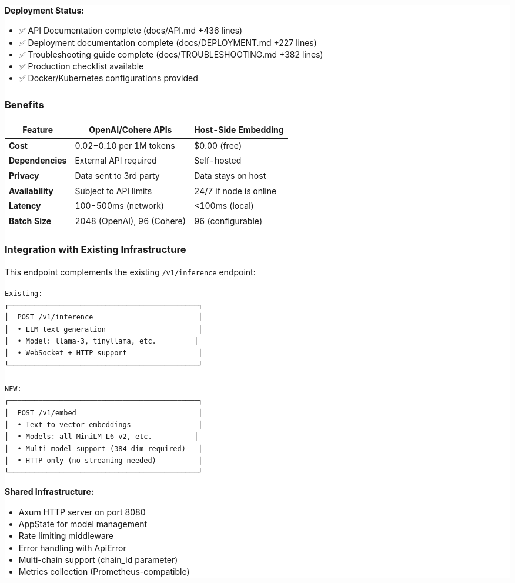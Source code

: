 **Deployment Status:**
- ✅ API Documentation complete (docs/API.md +436 lines)
- ✅ Deployment documentation complete (docs/DEPLOYMENT.md +227 lines)
- ✅ Troubleshooting guide complete (docs/TROUBLESHOOTING.md +382 lines)
- ✅ Production checklist available
- ✅ Docker/Kubernetes configurations provided

### Benefits

| Feature | OpenAI/Cohere APIs | Host-Side Embedding |
|---------|-------------------|-------------------|
| **Cost** | $0.02-$0.10 per 1M tokens | $0.00 (free) |
| **Dependencies** | External API required | Self-hosted |
| **Privacy** | Data sent to 3rd party | Data stays on host |
| **Availability** | Subject to API limits | 24/7 if node is online |
| **Latency** | 100-500ms (network) | <100ms (local) |
| **Batch Size** | 2048 (OpenAI), 96 (Cohere) | 96 (configurable) |

### Integration with Existing Infrastructure

This endpoint complements the existing `/v1/inference` endpoint:

```
Existing:
┌─────────────────────────────────────────────┐
│  POST /v1/inference                         │
│  • LLM text generation                      │
│  • Model: llama-3, tinyllama, etc.         │
│  • WebSocket + HTTP support                 │
└─────────────────────────────────────────────┘

NEW:
┌─────────────────────────────────────────────┐
│  POST /v1/embed                             │
│  • Text-to-vector embeddings                │
│  • Models: all-MiniLM-L6-v2, etc.          │
│  • Multi-model support (384-dim required)   │
│  • HTTP only (no streaming needed)          │
└─────────────────────────────────────────────┘
```

**Shared Infrastructure:**
- Axum HTTP server on port 8080
- AppState for model management
- Rate limiting middleware
- Error handling with ApiError
- Multi-chain support (chain_id parameter)
- Metrics collection (Prometheus-compatible)
